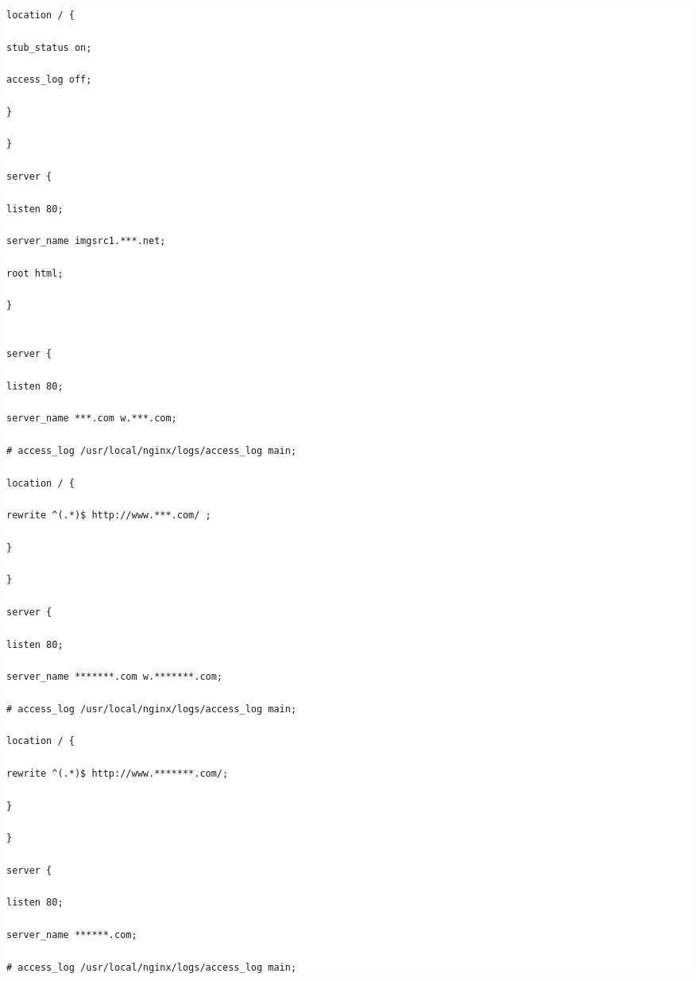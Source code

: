     location / {
    
    stub_status on;
    
    access_log off;
    
    }
    
    }
    
    server {
    
    listen 80;
    
    server_name imgsrc1.***.net;
    
    root html;
    
    }
    
    
    server {
    
    listen 80;
    
    server_name ***.com w.***.com;
    
    # access_log /usr/local/nginx/logs/access_log main;
    
    location / {
    
    rewrite ^(.*)$ http://www.***.com/ ;
    
    }
    
    }
    
    server {
    
    listen 80;
    
    server_name *******.com w.*******.com;
    
    # access_log /usr/local/nginx/logs/access_log main;
    
    location / {
    
    rewrite ^(.*)$ http://www.*******.com/;
    
    }
    
    }
    
    server {
    
    listen 80;
    
    server_name ******.com;
    
    # access_log /usr/local/nginx/logs/access_log main;
    